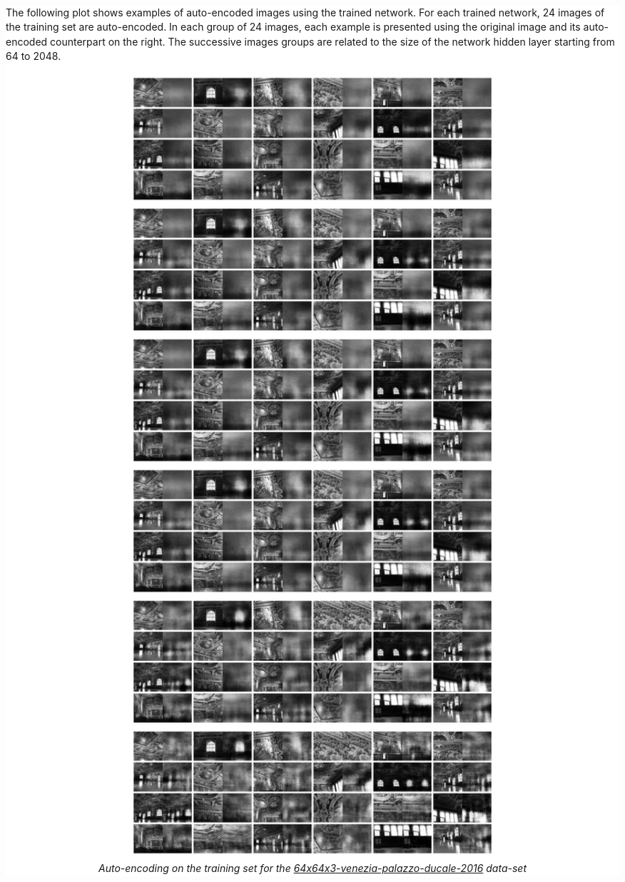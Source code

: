 The following plot shows examples of auto-encoded images using the
trained network. For each trained network, 24 images of the training
set are auto-encoded. In each group of 24 images, each example is presented
using the original image and its auto-encoded counterpart on the right.
The successive images groups are related to the size of the network
hidden layer starting from 64 to 2048.

<p align="center">
<img src="https://github.com/nils-hamel/turing-project/blob/master/doc/research/72d52f8ddd4b6619/64x64x3-venezia-palazzo-ducale-2016-train.jpg?raw=true" width="600">
<br />
<i>Auto-encoding on the training set for the <a href="https://github.com/nils-hamel/turing-project/blob/master/doc/dataset/64x64x3-venezia-palazzo-ducale-2016.md">64x64x3-venezia-palazzo-ducale-2016</a> data-set</i>